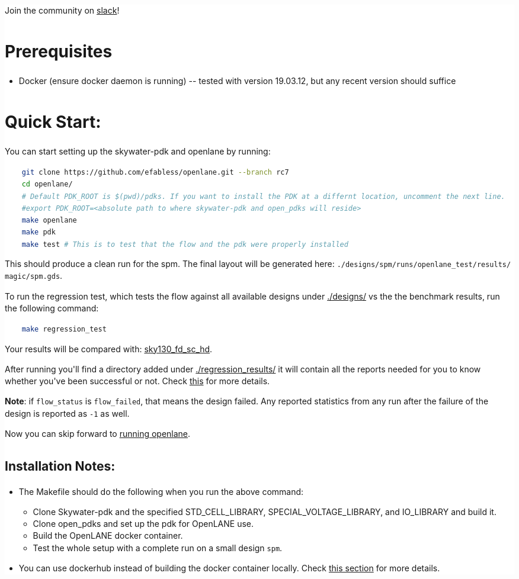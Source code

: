 Join the community on [slack](https://invite.skywater.tools)!

# Prerequisites

 - Docker (ensure docker daemon is running) -- tested with version 19.03.12, but any recent version should suffice

# Quick Start:

You can start setting up the skywater-pdk and openlane by running:

```bash
    git clone https://github.com/efabless/openlane.git --branch rc7
    cd openlane/
    # Default PDK_ROOT is $(pwd)/pdks. If you want to install the PDK at a differnt location, uncomment the next line.
    #export PDK_ROOT=<absolute path to where skywater-pdk and open_pdks will reside>
    make openlane
    make pdk
    make test # This is to test that the flow and the pdk were properly installed
```

This should produce a clean run for the spm. The final layout will be generated here: `./designs/spm/runs/openlane_test/results/magic/spm.gds`.

To run the regression test, which tests the flow against all available designs under [./designs/](./designs/) vs the the benchmark results, run the following command:

```bash
    make regression_test
```

Your results will be compared with: [sky130_fd_sc_hd](https://github.com/efabless/openlane/blob/master/regression_results/benchmark_results/SW_HD.csv).

After running you'll find a directory added under [./regression_results/](./regression_results) it will contain all the reports needed for you to know whether you've been successful or not. Check [this](./regression_results/README.md#output) for more details.

**Note**: if `flow_status` is `flow_failed`, that means the design failed. Any reported statistics from any run after the failure of the design is reported as `-1` as well.

Now you can skip forward to [running openlane](#running-openlane).

## Installation Notes:

- The Makefile should do the following when you run the above command:
    - Clone Skywater-pdk and the specified STD_CELL_LIBRARY, SPECIAL_VOLTAGE_LIBRARY, and IO_LIBRARY and build it.
    - Clone open_pdks and set up the pdk for OpenLANE use.
    - Build the OpenLANE docker container.
    - Test the whole setup with a complete run on a small design `spm`.

- You can use dockerhub instead of building the docker container locally. Check [this section](#pulling-an-auto-built-docker-image-from-dockerhub) for more details.
